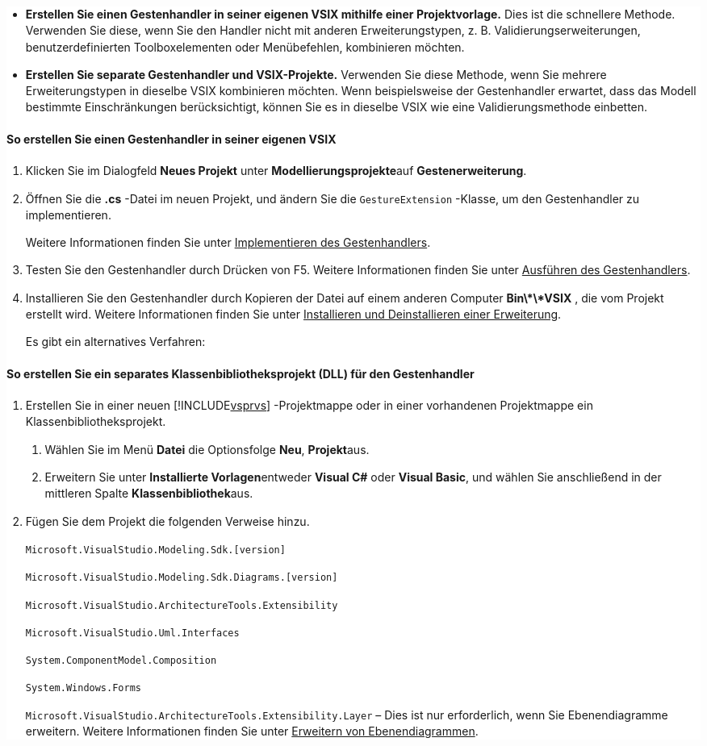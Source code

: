 - **Erstellen Sie einen Gestenhandler in seiner eigenen VSIX mithilfe einer Projektvorlage.** Dies ist die schnellere Methode. Verwenden Sie diese, wenn Sie den Handler nicht mit anderen Erweiterungstypen, z. B. Validierungserweiterungen, benutzerdefinierten Toolboxelementen oder Menübefehlen, kombinieren möchten.  
  
- **Erstellen Sie separate Gestenhandler und VSIX-Projekte.** Verwenden Sie diese Methode, wenn Sie mehrere Erweiterungstypen in dieselbe VSIX kombinieren möchten. Wenn beispielsweise der Gestenhandler erwartet, dass das Modell bestimmte Einschränkungen berücksichtigt, können Sie es in dieselbe VSIX wie eine Validierungsmethode einbetten.  
  
#### <a name="to-create-a-gesture-handler-in-its-own-vsix"></a>So erstellen Sie einen Gestenhandler in seiner eigenen VSIX  
  
1. Klicken Sie im Dialogfeld **Neues Projekt** unter **Modellierungsprojekte**auf **Gestenerweiterung**.  
  
2. Öffnen Sie die **.cs** -Datei im neuen Projekt, und ändern Sie die `GestureExtension` -Klasse, um den Gestenhandler zu implementieren.  
  
    Weitere Informationen finden Sie unter [Implementieren des Gestenhandlers](#Implementing).  
  
3. Testen Sie den Gestenhandler durch Drücken von F5. Weitere Informationen finden Sie unter [Ausführen des Gestenhandlers](#Executing).  
  
4. Installieren Sie den Gestenhandler durch Kopieren der Datei auf einem anderen Computer **Bin\\\*\\\*VSIX** , die vom Projekt erstellt wird. Weitere Informationen finden Sie unter [Installieren und Deinstallieren einer Erweiterung](#Installing).  
  
   Es gibt ein alternatives Verfahren:  
  
#### <a name="to-create-a-separate-class-library-dll-project-for-the-gesture-handler"></a>So erstellen Sie ein separates Klassenbibliotheksprojekt (DLL) für den Gestenhandler  
  
1. Erstellen Sie in einer neuen [!INCLUDE[vsprvs](../includes/vsprvs-md.md)] -Projektmappe oder in einer vorhandenen Projektmappe ein Klassenbibliotheksprojekt.  
  
   1. Wählen Sie im Menü **Datei** die Optionsfolge **Neu**, **Projekt**aus.  
  
   2. Erweitern Sie unter **Installierte Vorlagen**entweder **Visual C#** oder **Visual Basic**, und wählen Sie anschließend in der mittleren Spalte **Klassenbibliothek**aus.  
  
2. Fügen Sie dem Projekt die folgenden Verweise hinzu.  
  
    `Microsoft.VisualStudio.Modeling.Sdk.[version]`  
  
    `Microsoft.VisualStudio.Modeling.Sdk.Diagrams.[version]`  
  
    `Microsoft.VisualStudio.ArchitectureTools.Extensibility`  
  
    `Microsoft.VisualStudio.Uml.Interfaces`  
  
    `System.ComponentModel.Composition`  
  
    `System.Windows.Forms`  
  
    `Microsoft.VisualStudio.ArchitectureTools.Extensibility.Layer` – Dies ist nur erforderlich, wenn Sie Ebenendiagramme erweitern. Weitere Informationen finden Sie unter [Erweitern von Ebenendiagrammen](../modeling/extend-layer-diagrams.md).  
  